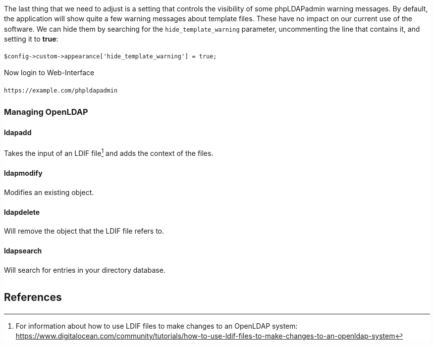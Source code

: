   The last thing that we need to adjust is a setting that controls the visibility of some phpLDAPadmin warning messages. By default, the application will show quite a few warning messages about template files. These have no impact on our current use of the software. We can hide them by searching for the `hide_template_warning` parameter, uncommenting the line that contains it, and setting it to **true**:
  
  ```terminal
  $config->custom->appearance['hide_template_warning'] = true;
  ```
  
  Now login to Web-Interface
  
  ```terminal
  https://example.com/phpldapadmin
  ```

### **Managing OpenLDAP**

#### ldapadd
  
  Takes the input of an LDIF file[^2] and adds the context of the files.

#### ldapmodify
  
  Modifies an existing object.

#### ldapdelete
  
  Will remove the object that the LDIF file refers to.

#### ldapsearch
  
  Will search for entries in your directory database.

## References

[^1]: How to Configure OpenLDAP Web-Interface: <https://www.digitalocean.com/community/tutorials/how-to-install-and-configure-openldap-and-phpldapadmin-on-ubuntu-16-04>
[^2]: For information about how to use LDIF files to make changes to an OpenLDAP system: <https://www.digitalocean.com/community/tutorials/how-to-use-ldif-files-to-make-changes-to-an-openldap-system>
